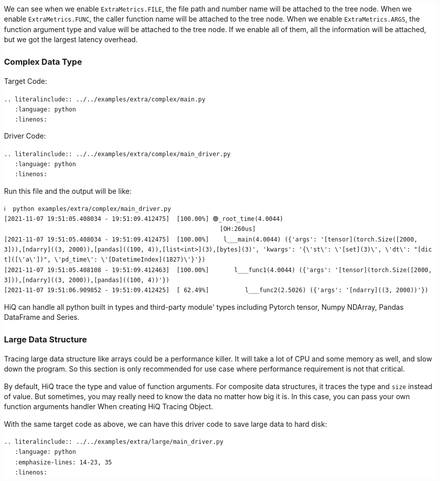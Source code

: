 We can see when we enable `ExtraMetrics.FILE`, the file path and number name will be attached to the tree node. When we enable `ExtraMetrics.FUNC`, the caller function name will be attached to the tree node. When we enable `ExtraMetrics.ARGS`, the function argument type and value will be attached to the tree node. If we enable all of them, all the information will be attached, but we got the largest latency overhead.

### Complex Data Type

Target Code:

```eval_rst
.. literalinclude:: ../../examples/extra/complex/main.py
   :language: python
   :linenos:
```

Driver Code:

```eval_rst
.. literalinclude:: ../../examples/extra/complex/main_driver.py
   :language: python
   :linenos:
```

Run this file and the output will be like:

```
ℹ️  python examples/extra/complex/main_driver.py
[2021-11-07 19:51:05.408034 - 19:51:09.412475]  [100.00%] 🟢_root_time(4.0044)
                                                            [OH:260us]
[2021-11-07 19:51:05.408034 - 19:51:09.412475]  [100.00%]    l___main(4.0044) ({'args': '[tensor](torch.Size([2000, 3])),[ndarry]((3, 2000)),[pandas]((100, 4)),[list<int>](3),[bytes](3)', 'kwargs': '{\'st\': \'[set](3)\', \'dt\': "[dict]([\'a\'])", \'pd_time\': \'[DatetimeIndex](1827)\'}'})
[2021-11-07 19:51:05.408108 - 19:51:09.412463]  [100.00%]       l___func1(4.0044) ({'args': '[tensor](torch.Size([2000, 3])),[ndarry]((3, 2000)),[pandas]((100, 4))'})
[2021-11-07 19:51:06.909852 - 19:51:09.412425]  [ 62.49%]          l___func2(2.5026) ({'args': '[ndarry]((3, 2000))'})
```

HiQ can handle all python built in types and third-party module' types including Pytorch tensor, Numpy NDArray, Pandas DataFrame and Series.

### Large Data Structure

Tracing large data structure like arrays could be a performance killer. It will take a lot of CPU and some memory as well, and slow down the program. So this section is only recommended for use case where performance requirement is not that critical.

By default, HiQ trace the type and value of function arguments. For composite data structures, it traces the type and `size` instead of value. But sometimes, you may really need to know the data no matter how big it is. In this case, you can pass your own function arguments handler When creating HiQ Tracing Object.

With the same target code as above, we can have this driver code to save large data to hard disk:

```eval_rst
.. literalinclude:: ../../examples/extra/large/main_driver.py
   :language: python
   :emphasize-lines: 14-23, 35
   :linenos:
```
